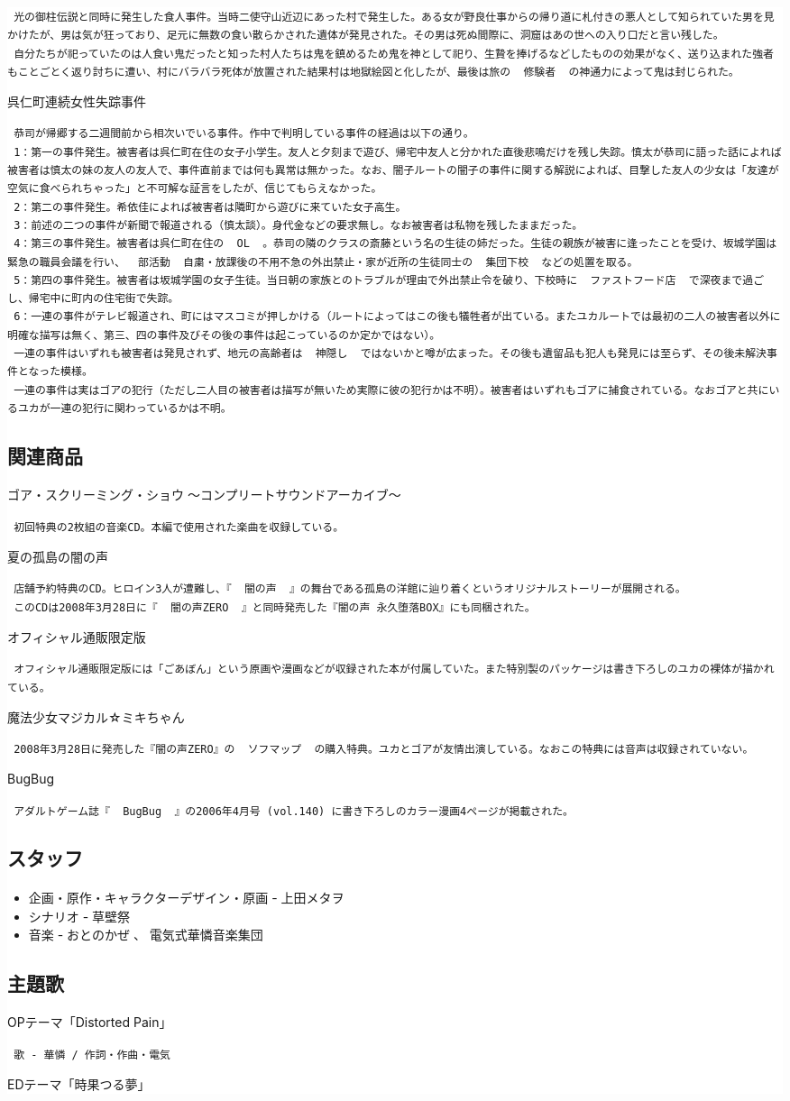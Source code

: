      光の御柱伝説と同時に発生した食人事件。当時二使守山近辺にあった村で発生した。ある女が野良仕事からの帰り道に札付きの悪人として知られていた男を見かけたが、男は気が狂っており、足元に無数の食い散らかされた遺体が発見された。その男は死ぬ間際に、洞窟はあの世への入り口だと言い残した。 
     自分たちが祀っていたのは人食い鬼だったと知った村人たちは鬼を鎮めるため鬼を神として祀り、生贄を捧げるなどしたものの効果がなく、送り込まれた強者もことごとく返り討ちに遭い、村にバラバラ死体が放置された結果村は地獄絵図と化したが、最後は旅の  修験者  の神通力によって鬼は封じられた。 
呉仁町連続女性失踪事件

     恭司が帰郷する二週間前から相次いでいる事件。作中で判明している事件の経過は以下の通り。 
     1：第一の事件発生。被害者は呉仁町在住の女子小学生。友人と夕刻まで遊び、帰宅中友人と分かれた直後悲鳴だけを残し失踪。慎太が恭司に語った話によれば被害者は慎太の妹の友人の友人で、事件直前までは何も異常は無かった。なお、闇子ルートの闇子の事件に関する解説によれば、目撃した友人の少女は「友達が空気に食べられちゃった」と不可解な証言をしたが、信じてもらえなかった。 
     2：第二の事件発生。希依佳によれば被害者は隣町から遊びに来ていた女子高生。 
     3：前述の二つの事件が新聞で報道される（慎太談）。身代金などの要求無し。なお被害者は私物を残したままだった。 
     4：第三の事件発生。被害者は呉仁町在住の  OL  。恭司の隣のクラスの斎藤という名の生徒の姉だった。生徒の親族が被害に逢ったことを受け、坂城学園は緊急の職員会議を行い、  部活動  自粛・放課後の不用不急の外出禁止・家が近所の生徒同士の  集団下校  などの処置を取る。 
     5：第四の事件発生。被害者は坂城学園の女子生徒。当日朝の家族とのトラブルが理由で外出禁止令を破り、下校時に  ファストフード店  で深夜まで過ごし、帰宅中に町内の住宅街で失踪。 
     6：一連の事件がテレビ報道され、町にはマスコミが押しかける（ルートによってはこの後も犠牲者が出ている。またユカルートでは最初の二人の被害者以外に明確な描写は無く、第三、四の事件及びその後の事件は起こっているのか定かではない）。 
     一連の事件はいずれも被害者は発見されず、地元の高齢者は  神隠し  ではないかと噂が広まった。その後も遺留品も犯人も発見には至らず、その後未解決事件となった模様。 
     一連の事件は実はゴアの犯行（ただし二人目の被害者は描写が無いため実際に彼の犯行かは不明）。被害者はいずれもゴアに捕食されている。なおゴアと共にいるユカが一連の犯行に関わっているかは不明。 

##  関連商品



ゴア・スクリーミング・ショウ 〜コンプリートサウンドアーカイブ〜

     初回特典の2枚組の音楽CD。本編で使用された楽曲を収録している。 
夏の孤島の闇の声

     店舗予約特典のCD。ヒロイン3人が遭難し、『  闇の声  』の舞台である孤島の洋館に辿り着くというオリジナルストーリーが展開される。 
     このCDは2008年3月28日に『  闇の声ZERO  』と同時発売した『闇の声 永久堕落BOX』にも同梱された。 
オフィシャル通販限定版

     オフィシャル通販限定版には「ごあぼん」という原画や漫画などが収録された本が付属していた。また特別製のパッケージは書き下ろしのユカの裸体が描かれている。 
魔法少女マジカル☆ミキちゃん

     2008年3月28日に発売した『闇の声ZERO』の  ソフマップ  の購入特典。ユカとゴアが友情出演している。なおこの特典には音声は収録されていない。 
BugBug

     アダルトゲーム誌『  BugBug  』の2006年4月号 (vol.140) に書き下ろしのカラー漫画4ページが掲載された。 

##  スタッフ



  * 企画・原作・キャラクターデザイン・原画 -  上田メタヲ 
  * シナリオ -  草壁祭 
  * 音楽 -  おとのかぜ  、  電気式華憐音楽集団 

##  主題歌



OPテーマ「Distorted Pain」

     歌 - 華憐 / 作詞・作曲・電気 
EDテーマ「時果つる夢」
